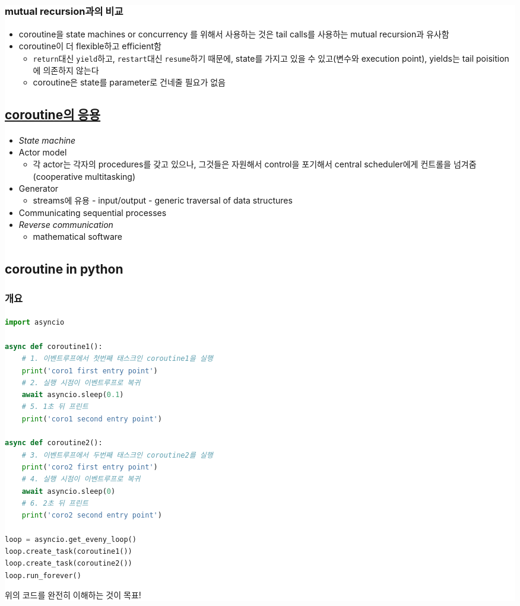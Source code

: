 ### mutual recursion과의 비교

- coroutine을 state machines or concurrency 를 위해서 사용하는 것은 tail calls를 사용하는 mutual recursion과 유사함
- coroutine이 더 flexible하고 efficient함
  - `return`대신 `yield`하고, `restart`대신 `resume`하기 때문에, state를 가지고 있을 수 있고(변수와 execution point), yields는 tail poisition에 의존하지 않는다
  - coroutine은 state를 parameter로 건네줄 필요가 없음

## [coroutine의 응용](https://en.wikipedia.org/wiki/Coroutine)

- *State machine*
- Actor model
  - 각 actor는 각자의 procedures를 갖고 있으나, 그것들은 자원해서 control을 포기해서 central scheduler에게 컨트롤을 넘겨줌(cooperative multitasking)
- Generator
  - streams에 유용 - input/output - generic traversal of data structures
- Communicating sequential processes
- *Reverse communication*
  - mathematical software

## coroutine in python

### 개요

```py
import asyncio

async def coroutine1():
    # 1. 이벤트루프에서 첫번째 태스크인 coroutine1을 실행
    print('coro1 first entry point')
    # 2. 실행 시점이 이벤트루프로 복귀
    await asyncio.sleep(0.1)
    # 5. 1초 뒤 프린트
    print('coro1 second entry point')

async def coroutine2():
    # 3. 이벤트루프에서 두번째 태스크인 coroutine2를 실행
    print('coro2 first entry point')
    # 4. 실행 시점이 이벤트루프로 복귀
    await asyncio.sleep(0)
    # 6. 2초 뒤 프린트
    print('coro2 second entry point')

loop = asyncio.get_eveny_loop()
loop.create_task(coroutine1())
loop.create_task(coroutine2())
loop.run_forever()
```

위의 코드를 완전히 이해하는 것이 목표!
